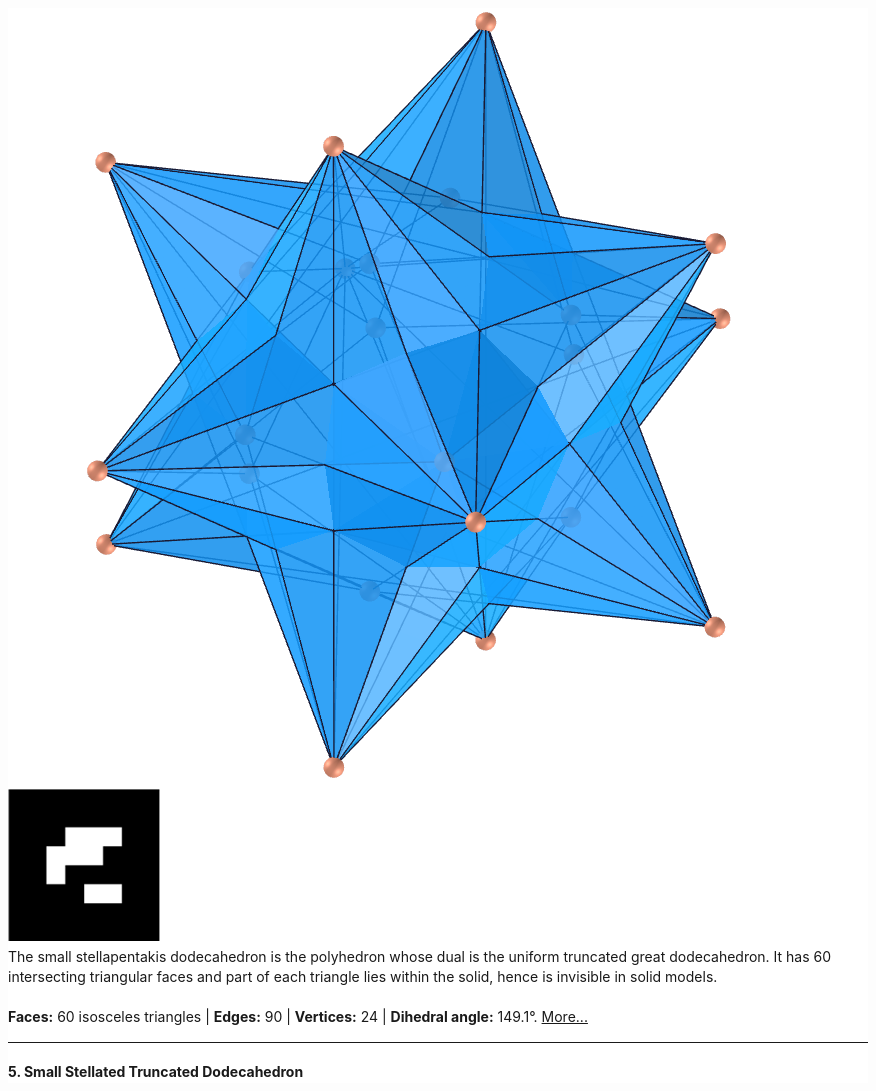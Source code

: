 <a href="vr/small_stellapentakis_dodecahedron.htm" target="_blank" title="3D model" class="fotoA"><img src="ar/94A.png" class="foto"></a><img src="ar/94.png" class="qr">
 <br>The small stellapentakis dodecahedron is the polyhedron whose dual is the uniform truncated great dodecahedron. It has 60 intersecting triangular faces and part of each triangle lies within the solid, hence is invisible in solid models. 
<br><br><b>Faces:</b> 60 isosceles triangles | <b>Edges:</b> 90 | <b>Vertices:</b> 24 | <b>Dihedral angle:</b> 149.1°. <a href="https://en.wikipedia.org/wiki/Small_stellapentakis_dodecahedron" target="_blank">More...</a>
<hr>
<h4>5. Small Stellated Truncated Dodecahedron</h4>